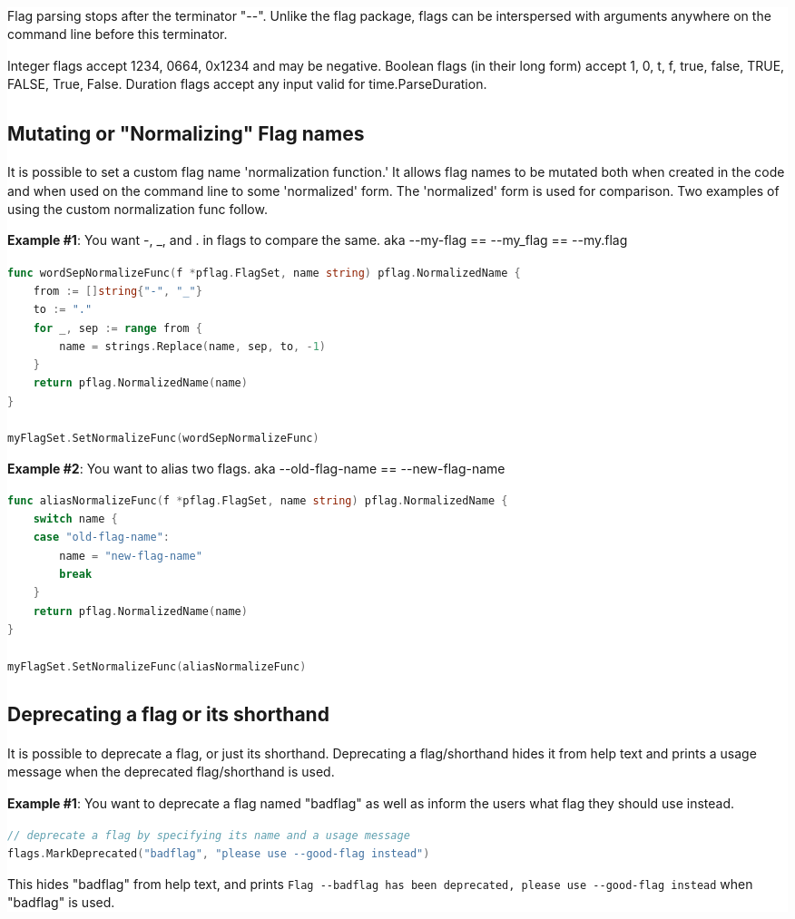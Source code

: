 Flag parsing stops after the terminator "--". Unlike the flag package,
flags can be interspersed with arguments anywhere on the command line
before this terminator.

Integer flags accept 1234, 0664, 0x1234 and may be negative.
Boolean flags (in their long form) accept 1, 0, t, f, true, false,
TRUE, FALSE, True, False.
Duration flags accept any input valid for time.ParseDuration.

## Mutating or "Normalizing" Flag names

It is possible to set a custom flag name 'normalization function.' It allows flag names to be mutated both when created in the code and when used on the command line to some 'normalized' form. The 'normalized' form is used for comparison. Two examples of using the custom normalization func follow.

**Example #1**: You want -, _, and . in flags to compare the same. aka --my-flag == --my_flag == --my.flag

``` go
func wordSepNormalizeFunc(f *pflag.FlagSet, name string) pflag.NormalizedName {
	from := []string{"-", "_"}
	to := "."
	for _, sep := range from {
		name = strings.Replace(name, sep, to, -1)
	}
	return pflag.NormalizedName(name)
}

myFlagSet.SetNormalizeFunc(wordSepNormalizeFunc)
```

**Example #2**: You want to alias two flags. aka --old-flag-name == --new-flag-name

``` go
func aliasNormalizeFunc(f *pflag.FlagSet, name string) pflag.NormalizedName {
	switch name {
	case "old-flag-name":
		name = "new-flag-name"
		break
	}
	return pflag.NormalizedName(name)
}

myFlagSet.SetNormalizeFunc(aliasNormalizeFunc)
```

## Deprecating a flag or its shorthand
It is possible to deprecate a flag, or just its shorthand. Deprecating a flag/shorthand hides it from help text and prints a usage message when the deprecated flag/shorthand is used.

**Example #1**: You want to deprecate a flag named "badflag" as well as inform the users what flag they should use instead.
```go
// deprecate a flag by specifying its name and a usage message
flags.MarkDeprecated("badflag", "please use --good-flag instead")
```
This hides "badflag" from help text, and prints `Flag --badflag has been deprecated, please use --good-flag instead` when "badflag" is used.
